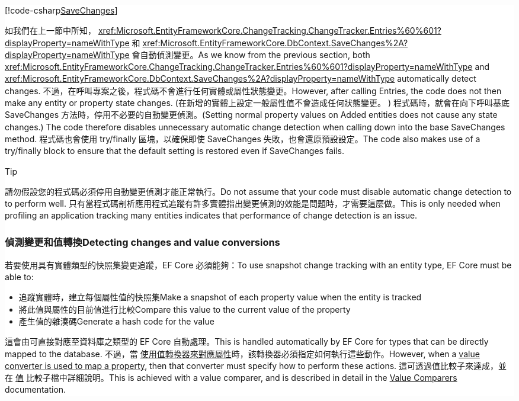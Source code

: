 
[!code-csharp[SaveChanges](../../../samples/core/ChangeTracking/ChangeDetectionAndNotifications/SnapshotSamples.cs?name=SaveChanges)]

<span data-ttu-id="adb2d-159">如我們在上一節中所知， <xref:Microsoft.EntityFrameworkCore.ChangeTracking.ChangeTracker.Entries%60%601?displayProperty=nameWithType> 和 <xref:Microsoft.EntityFrameworkCore.DbContext.SaveChanges%2A?displayProperty=nameWithType> 會自動偵測變更。</span><span class="sxs-lookup"><span data-stu-id="adb2d-159">As we know from the previous section, both <xref:Microsoft.EntityFrameworkCore.ChangeTracking.ChangeTracker.Entries%60%601?displayProperty=nameWithType> and <xref:Microsoft.EntityFrameworkCore.DbContext.SaveChanges%2A?displayProperty=nameWithType> automatically detect changes.</span></span> <span data-ttu-id="adb2d-160">不過，在呼叫專案之後，程式碼不會進行任何實體或屬性狀態變更。</span><span class="sxs-lookup"><span data-stu-id="adb2d-160">However, after calling Entries, the code does not then make any entity or property state changes.</span></span> <span data-ttu-id="adb2d-161"> (在新增的實體上設定一般屬性值不會造成任何狀態變更。 ) 程式碼時，就會在向下呼叫基底 SaveChanges 方法時，停用不必要的自動變更偵測。</span><span class="sxs-lookup"><span data-stu-id="adb2d-161">(Setting normal property values on Added entities does not cause any state changes.) The code therefore disables unnecessary automatic change detection when calling down into the base SaveChanges method.</span></span> <span data-ttu-id="adb2d-162">程式碼也會使用 try/finally 區塊，以確保即使 SaveChanges 失敗，也會還原預設設定。</span><span class="sxs-lookup"><span data-stu-id="adb2d-162">The code also makes use of a try/finally block to ensure that the default setting is restored even if SaveChanges fails.</span></span>

> [!TIP]
> <span data-ttu-id="adb2d-163">請勿假設您的程式碼必須停用自動變更偵測才能正常執行。</span><span class="sxs-lookup"><span data-stu-id="adb2d-163">Do not assume that your code must disable automatic change detection to to perform well.</span></span> <span data-ttu-id="adb2d-164">只有當程式碼剖析應用程式追蹤有許多實體指出變更偵測的效能是問題時，才需要這麼做。</span><span class="sxs-lookup"><span data-stu-id="adb2d-164">This is only needed when profiling an application tracking many entities indicates that performance of change detection is an issue.</span></span>

### <a name="detecting-changes-and-value-conversions"></a><span data-ttu-id="adb2d-165">偵測變更和值轉換</span><span class="sxs-lookup"><span data-stu-id="adb2d-165">Detecting changes and value conversions</span></span>

<span data-ttu-id="adb2d-166">若要使用具有實體類型的快照集變更追蹤，EF Core 必須能夠：</span><span class="sxs-lookup"><span data-stu-id="adb2d-166">To use snapshot change tracking with an entity type, EF Core must be able to:</span></span>

- <span data-ttu-id="adb2d-167">追蹤實體時，建立每個屬性值的快照集</span><span class="sxs-lookup"><span data-stu-id="adb2d-167">Make a snapshot of each property value when the entity is tracked</span></span>
- <span data-ttu-id="adb2d-168">將此值與屬性的目前值進行比較</span><span class="sxs-lookup"><span data-stu-id="adb2d-168">Compare this value to the current value of the property</span></span>
- <span data-ttu-id="adb2d-169">產生值的雜湊碼</span><span class="sxs-lookup"><span data-stu-id="adb2d-169">Generate a hash code for the value</span></span>

<span data-ttu-id="adb2d-170">這會由可直接對應至資料庫之類型的 EF Core 自動處理。</span><span class="sxs-lookup"><span data-stu-id="adb2d-170">This is handled automatically by EF Core for types that can be directly mapped to the database.</span></span> <span data-ttu-id="adb2d-171">不過，當 [使用值轉換器來對應屬性](xref:core/modeling/value-conversions)時，該轉換器必須指定如何執行這些動作。</span><span class="sxs-lookup"><span data-stu-id="adb2d-171">However, when a [value converter is used to map a property](xref:core/modeling/value-conversions), then that converter must specify how to perform these actions.</span></span> <span data-ttu-id="adb2d-172">這可透過值比較子來達成，並在 [值](xref:core/modeling/value-comparers) 比較子檔中詳細說明。</span><span class="sxs-lookup"><span data-stu-id="adb2d-172">This is achieved with a value comparer, and is described in detail in the [Value Comparers](xref:core/modeling/value-comparers) documentation.</span></span>
